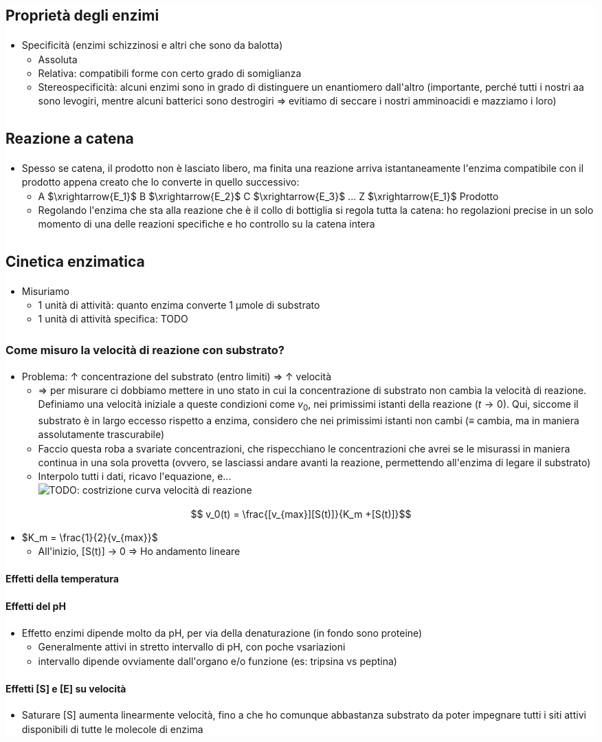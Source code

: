 ## Proprietà degli enzimi
- Specificità (enzimi schizzinosi e altri che sono da balotta)
    - Assoluta
    - Relativa: compatibili forme con certo grado di somiglianza
    - Stereospecificità: alcuni enzimi sono in grado di distinguere un enantiomero dall'altro (importante, perché tutti i nostri aa sono levogiri, mentre alcuni batterici sono destrogiri ⇒ evitiamo di seccare i nostri amminoacidi e mazziamo i loro)

## Reazione a catena
- Spesso se catena, il prodotto non è lasciato libero, ma finita una reazione arriva istantaneamente l'enzima compatibile con il prodotto appena creato che lo converte in quello successivo:
    - A $\xrightarrow{E_1}$ B $\xrightarrow{E_2}$ C $\xrightarrow{E_3}$ ... Z $\xrightarrow{E_1}$ Prodotto
    - Regolando l'enzima che sta alla reazione che è il collo di bottiglia si regola tutta la catena: ho regolazioni precise in un solo momento di una delle reazioni specifiche e ho controllo su la catena intera

## Cinetica enzimatica
- Misuriamo
    - 1 unità di attività: quanto enzima converte 1 μmole di substrato
    - 1 unità di attività specifica: TODO

### Come misuro la velocità di reazione con substrato?
- Problema: ↑ concentrazione del substrato (entro limiti) ⇒ ↑ velocità
    - ⇒ per misurare ci dobbiamo mettere in uno stato in cui la concentrazione di substrato non cambia la velocità di reazione. Definiamo una velocità iniziale a queste condizioni come $v_0$, nei primissimi istanti della reazione ($t \rightarrow 0$). Qui, siccome il substrato è in largo eccesso rispetto a enzima, considero che nei primissimi istanti non cambi (≡ cambia, ma in maniera assolutamente trascurabile)
    - Faccio questa roba a svariate concentrazioni, che rispecchiano le concentrazioni che avrei se le misurassi in maniera continua in una sola provetta (ovvero, se lasciassi andare avanti la reazione, permettendo all'enzima di legare il substrato)
    - Interpolo tutti i dati, ricavo l'equazione, e...\
![TODO: costrizione curva velocità di reazione](img/costruzione-curva-velocita-reazione.png)

$$ v_0(t) = \frac{[v_{max}][S(t)]}{K_m +[S(t)]}$$
- $K_m = \frac{1}{2}{v_{max}}$
    - All'inizio, [S(t)] $\rightarrow$ 0 ⇒ Ho andamento lineare

#### Effetti della temperatura

#### Effetti del pH
- Effetto enzimi dipende molto da pH, per via della denaturazione (in fondo sono proteine)
    - Generalmente attivi in stretto intervallo di pH, con poche vsariazioni
    - intervallo dipende ovviamente dall'organo e/o funzione (es: tripsina vs peptina)

#### Effetti [S] e [E] su velocità
- Saturare [S] aumenta linearmente velocità, fino a che ho comunque abbastanza substrato da poter impegnare tutti i siti attivi disponibili di tutte le molecole di enzima
